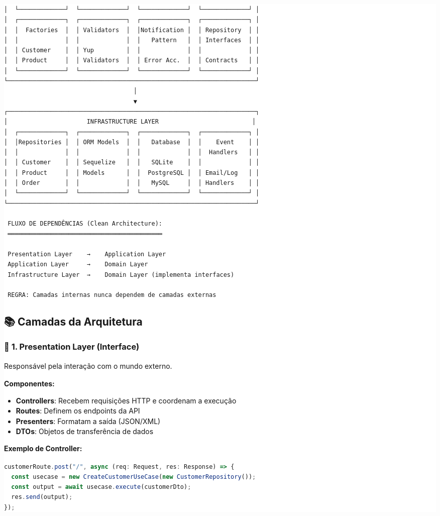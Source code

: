 ```
│  └─────────────┘  └─────────────┘  └─────────────┘  └─────────────┘ │
│  ┌─────────────┐  ┌─────────────┐  ┌─────────────┐  ┌─────────────┐ │
│  │  Factories  │  │ Validators  │  │Notification │  │ Repository  │ │
│  │             │  │             │  │   Pattern   │  │ Interfaces  │ │
│  │ Customer    │  │ Yup         │  │             │  │             │ │
│  │ Product     │  │ Validators  │  │ Error Acc.  │  │ Contracts   │ │
│  └─────────────┘  └─────────────┘  └─────────────┘  └─────────────┘ │
└─────────────────────────────────────────────────────────────────────┘
                                    │
                                    ▼
┌─────────────────────────────────────────────────────────────────────┐
│                      INFRASTRUCTURE LAYER                          │
│  ┌─────────────┐  ┌─────────────┐  ┌─────────────┐  ┌─────────────┐ │
│  │Repositories │  │ ORM Models  │  │   Database  │  │    Event    │ │
│  │             │  │             │  │             │  │  Handlers   │ │
│  │ Customer    │  │ Sequelize   │  │   SQLite    │  │             │ │
│  │ Product     │  │ Models      │  │  PostgreSQL │  │ Email/Log   │ │
│  │ Order       │  │             │  │   MySQL     │  │ Handlers    │ │
│  └─────────────┘  └─────────────┘  └─────────────┘  └─────────────┘ │
└─────────────────────────────────────────────────────────────────────┘

 FLUXO DE DEPENDÊNCIAS (Clean Architecture):
 ═══════════════════════════════════════════
 
 Presentation Layer    →    Application Layer
 Application Layer     →    Domain Layer
 Infrastructure Layer  →    Domain Layer (implementa interfaces)
 
 REGRA: Camadas internas nunca dependem de camadas externas
```

## 📚 Camadas da Arquitetura

### 🎨 **1. Presentation Layer (Interface)**
Responsável pela interação com o mundo externo.

**Componentes:**
- **Controllers**: Recebem requisições HTTP e coordenam a execução
- **Routes**: Definem os endpoints da API
- **Presenters**: Formatam a saída (JSON/XML)
- **DTOs**: Objetos de transferência de dados

**Exemplo de Controller:**
```typescript
customerRoute.post("/", async (req: Request, res: Response) => {
  const usecase = new CreateCustomerUseCase(new CustomerRepository());
  const output = await usecase.execute(customerDto);
  res.send(output);
});
```

